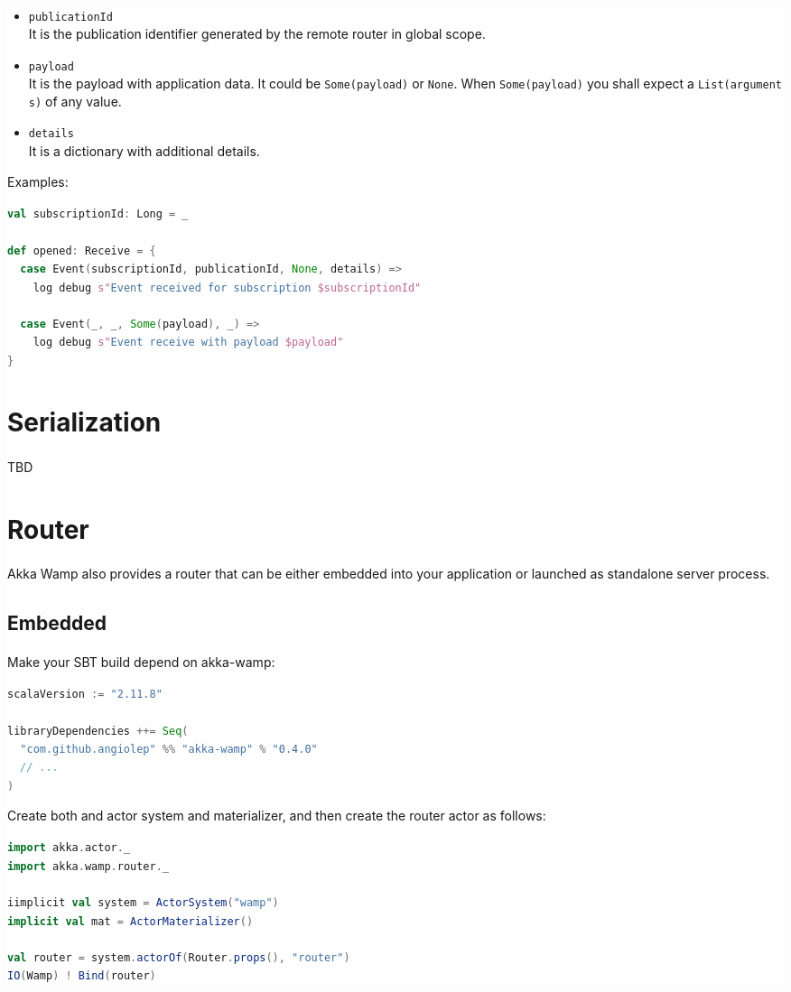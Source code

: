 * ``publicationId``    
   It is the publication identifier generated by the remote router in global scope. 

* ``payload``    
  It is the payload with application data. It could be ``Some(payload)`` or ``None``. When ``Some(payload)`` you shall expect a ``List(arguments)`` of any value. 
     
* ``details``  
  It is a dictionary with additional details.
  
Examples:

```scala
val subscriptionId: Long = _

def opened: Receive = {
  case Event(subscriptionId, publicationId, None, details) =>
    log debug s"Event received for subscription $subscriptionId"
    
  case Event(_, _, Some(payload), _) =>
    log debug s"Event receive with payload $payload"
}
```


# Serialization
TBD


# Router
Akka Wamp also provides a router that can be either embedded into your application or launched as standalone server process.

## Embedded
Make your SBT build depend on akka-wamp:

```scala
scalaVersion := "2.11.8"

libraryDependencies ++= Seq(
  "com.github.angiolep" %% "akka-wamp" % "0.4.0"
  // ...
)
```

Create both and actor system and materializer, and then create the router actor as follows:

```scala
import akka.actor._
import akka.wamp.router._

iimplicit val system = ActorSystem("wamp")
implicit val mat = ActorMaterializer()

val router = system.actorOf(Router.props(), "router")
IO(Wamp) ! Bind(router)
```
